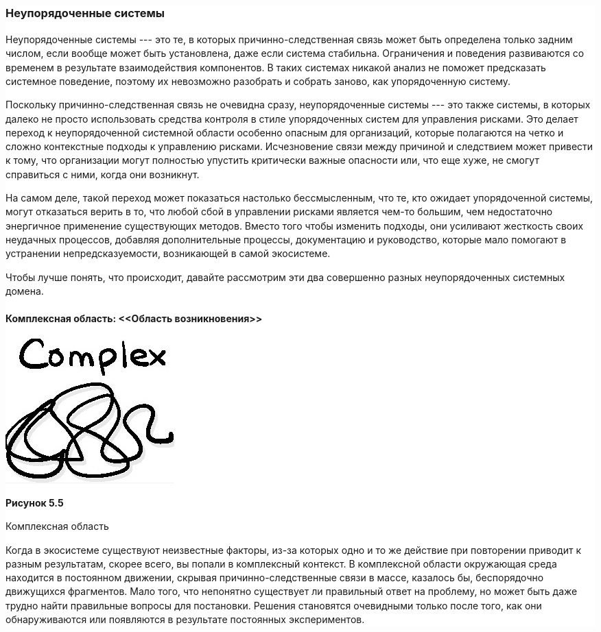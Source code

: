 ### Неупорядоченные системы

Неупорядоченные системы --- это те, в которых причинно-следственная связь может
быть определена только задним числом, если вообще может быть установлена, даже
если система стабильна. Ограничения и поведения развиваются со временем в
результате взаимодействия компонентов. В таких системах никакой анализ не
поможет предсказать системное поведение, поэтому их невозможно разобрать и
собрать заново, как упорядоченную систему.

Поскольку причинно-следственная связь не очевидна сразу, неупорядоченные системы
--- это также системы, в которых далеко не просто использовать средства контроля
в стиле упорядоченных систем для управления рисками. Это делает переход к
неупорядоченной системной области особенно опасным для организаций, которые
полагаются на четко и сложно контекстные подходы к управлению рисками.
Исчезновение связи между причиной и следствием может привести к тому, что
организации могут полностью упустить критически важные опасности или, что еще
хуже, не смогут справиться с ними, когда они возникнут.

На самом деле, такой переход может показаться настолько бессмысленным, что те,
кто ожидает упорядоченной системы, могут отказаться верить в то, что любой сбой
в управлении рисками является чем-то большим, чем недостаточно энергичное
применение существующих методов. Вместо того чтобы изменить подходы, они
усиливают жесткость своих неудачных процессов, добавляя дополнительные процессы,
документацию и руководство, которые мало помогают в устранении
непредсказуемости, возникающей в самой экосистеме.

Чтобы лучше понять, что происходит, давайте рассмотрим эти два совершенно разных
неупорядоченных системных домена.

#### Комплексная область: <<Область возникновения>>

![Complex](images/5-5.png)

**Рисунок 5.5**

Комплексная область

Когда в экосистеме существуют неизвестные факторы, из-за которых одно и то же
действие при повторении приводит к разным результатам, скорее всего, вы попали в
комплексный контекст. В комплексной области окружающая среда находится в
постоянном движении, скрывая причинно-следственные связи в массе, казалось бы,
беспорядочно движущихся фрагментов. Мало того, что непонятно существует ли
правильный ответ на проблему, но может быть даже трудно найти правильные вопросы
для постановки. Решения становятся очевидными только после того, как они
обнаруживаются или появляются в результате постоянных экспериментов.
